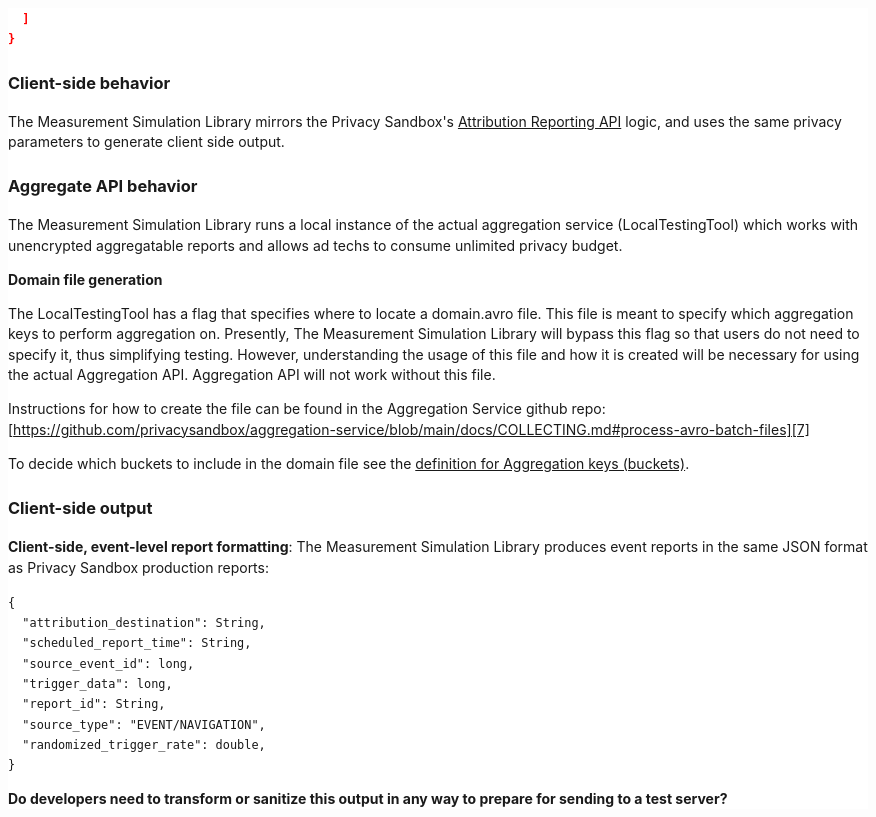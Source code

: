 ```json
  ]
}
```

### Client-side behavior

The Measurement Simulation Library mirrors the Privacy Sandbox's [Attribution
Reporting API][6] logic, and uses the same privacy parameters to generate client
side output.

### Aggregate API behavior

The Measurement Simulation Library runs a local instance of the actual
aggregation service (LocalTestingTool) which works with unencrypted aggregatable
reports and allows ad techs to consume unlimited privacy budget.

**Domain file generation**

The LocalTestingTool has a flag that specifies where to locate a domain.avro
file. This file is meant to specify which aggregation keys to perform
aggregation on. Presently, The Measurement Simulation Library will bypass this
flag so that users do not need to specify it, thus simplifying testing. However,
understanding the usage of this file and how it is created will be necessary for
using the actual Aggregation API. Aggregation API will not work without this
file.

Instructions for how to create the file can be found in the Aggregation Service
github repo:
[https://github.com/privacysandbox/aggregation-service/blob/main/docs/COLLECTING.md#process-avro-batch-files][7]

To decide which buckets to include in the domain file see the [definition for
Aggregation keys (buckets)][8].

### Client-side output

**Client-side, event-level report formatting**: The Measurement Simulation
Library produces event reports in the same JSON format as Privacy Sandbox
production reports:

```
{
  "attribution_destination": String,
  "scheduled_report_time": String,
  "source_event_id": long,
  "trigger_data": long,
  "report_id": String,
  "source_type": "EVENT/NAVIGATION",
  "randomized_trigger_rate": double,
}
```

**Do developers need to transform or sanitize this output in any way to prepare
for sending to a test server?**


[1]: https://developer.chrome.com/docs/privacy-sandbox/summary-reports/design-decisions/
[2]: /design-for-safety/privacy-sandbox/attribution#app-web-based-trigger-paths
[3]: https://developer.chrome.com/en/docs/privacy-sandbox/aggregation-service/
[4]: https://github.com/privacysandbox/measurement-simulation/blob/main/README.md
[5]: https://beam.apache.org/
[6]: /design-for-safety/privacy-sandbox/attribution
[7]: https://github.com/privacysandbox/aggregation-service/blob/main/docs/COLLECTING.md#process-avro-batch-files
[8]: https://docs.google.com/document/d/1bU0a_njpDcRd9vDR0AJjwJjrf3Or8vAzyfuK8JZDEfo/edit#heading=h.yftw2hlnfyr4
[9]: https://github.com/privacysandbox/measurement-simulation/blob/main/java/com/google/measurement/adtech/BatchAggregatableReports.java
[10]: https://issuetracker.google.com/issues/new?component=1116743&template=1629474